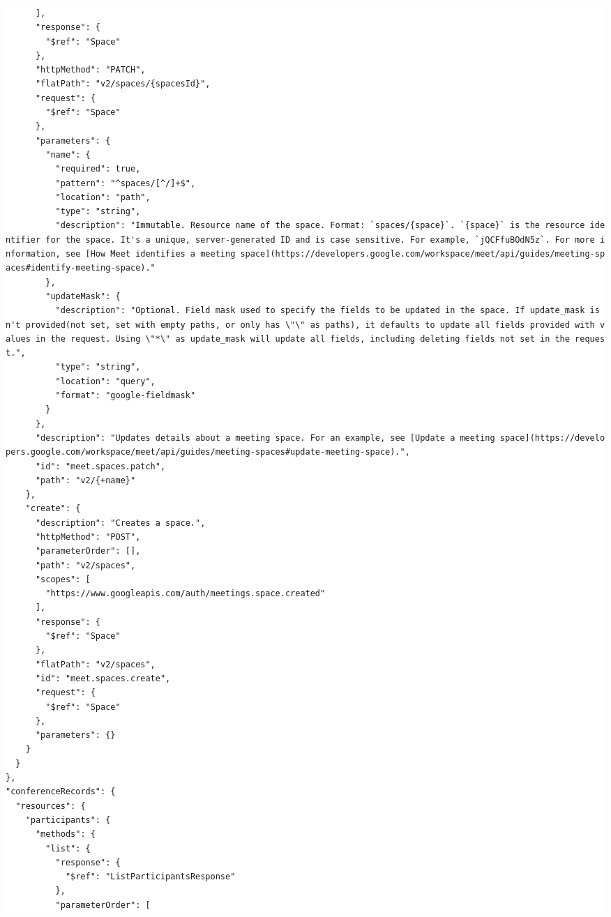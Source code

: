           ],
          "response": {
            "$ref": "Space"
          },
          "httpMethod": "PATCH",
          "flatPath": "v2/spaces/{spacesId}",
          "request": {
            "$ref": "Space"
          },
          "parameters": {
            "name": {
              "required": true,
              "pattern": "^spaces/[^/]+$",
              "location": "path",
              "type": "string",
              "description": "Immutable. Resource name of the space. Format: `spaces/{space}`. `{space}` is the resource identifier for the space. It's a unique, server-generated ID and is case sensitive. For example, `jQCFfuBOdN5z`. For more information, see [How Meet identifies a meeting space](https://developers.google.com/workspace/meet/api/guides/meeting-spaces#identify-meeting-space)."
            },
            "updateMask": {
              "description": "Optional. Field mask used to specify the fields to be updated in the space. If update_mask isn't provided(not set, set with empty paths, or only has \"\" as paths), it defaults to update all fields provided with values in the request. Using \"*\" as update_mask will update all fields, including deleting fields not set in the request.",
              "type": "string",
              "location": "query",
              "format": "google-fieldmask"
            }
          },
          "description": "Updates details about a meeting space. For an example, see [Update a meeting space](https://developers.google.com/workspace/meet/api/guides/meeting-spaces#update-meeting-space).",
          "id": "meet.spaces.patch",
          "path": "v2/{+name}"
        },
        "create": {
          "description": "Creates a space.",
          "httpMethod": "POST",
          "parameterOrder": [],
          "path": "v2/spaces",
          "scopes": [
            "https://www.googleapis.com/auth/meetings.space.created"
          ],
          "response": {
            "$ref": "Space"
          },
          "flatPath": "v2/spaces",
          "id": "meet.spaces.create",
          "request": {
            "$ref": "Space"
          },
          "parameters": {}
        }
      }
    },
    "conferenceRecords": {
      "resources": {
        "participants": {
          "methods": {
            "list": {
              "response": {
                "$ref": "ListParticipantsResponse"
              },
              "parameterOrder": [